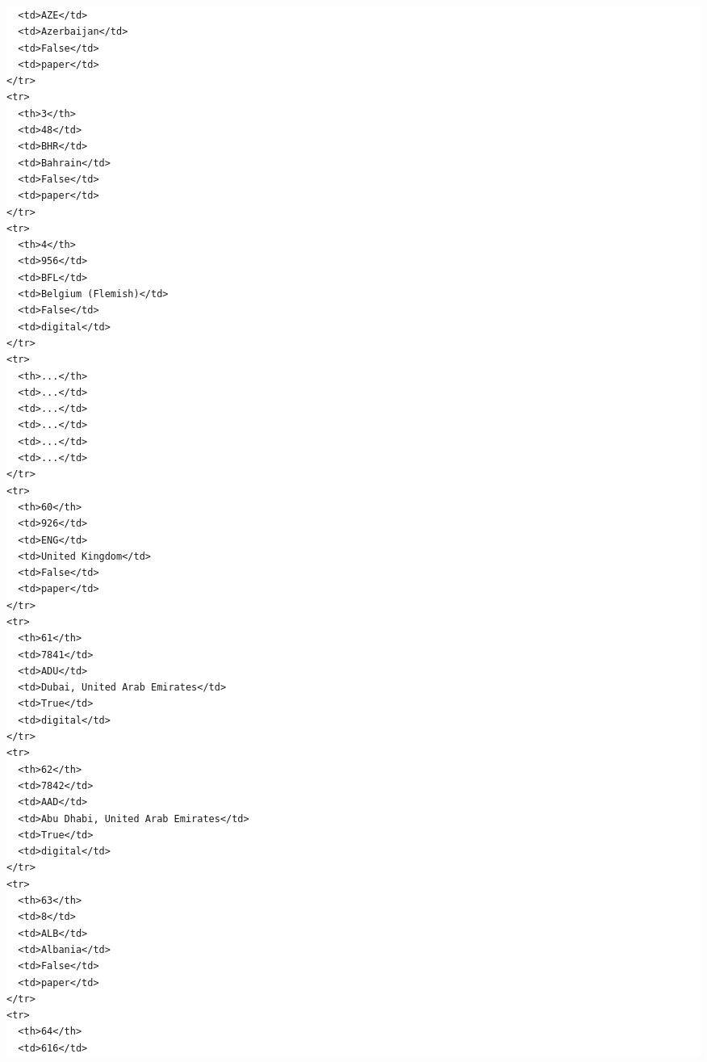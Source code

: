       <td>AZE</td>
      <td>Azerbaijan</td>
      <td>False</td>
      <td>paper</td>
    </tr>
    <tr>
      <th>3</th>
      <td>48</td>
      <td>BHR</td>
      <td>Bahrain</td>
      <td>False</td>
      <td>paper</td>
    </tr>
    <tr>
      <th>4</th>
      <td>956</td>
      <td>BFL</td>
      <td>Belgium (Flemish)</td>
      <td>False</td>
      <td>digital</td>
    </tr>
    <tr>
      <th>...</th>
      <td>...</td>
      <td>...</td>
      <td>...</td>
      <td>...</td>
      <td>...</td>
    </tr>
    <tr>
      <th>60</th>
      <td>926</td>
      <td>ENG</td>
      <td>United Kingdom</td>
      <td>False</td>
      <td>paper</td>
    </tr>
    <tr>
      <th>61</th>
      <td>7841</td>
      <td>ADU</td>
      <td>Dubai, United Arab Emirates</td>
      <td>True</td>
      <td>digital</td>
    </tr>
    <tr>
      <th>62</th>
      <td>7842</td>
      <td>AAD</td>
      <td>Abu Dhabi, United Arab Emirates</td>
      <td>True</td>
      <td>digital</td>
    </tr>
    <tr>
      <th>63</th>
      <td>8</td>
      <td>ALB</td>
      <td>Albania</td>
      <td>False</td>
      <td>paper</td>
    </tr>
    <tr>
      <th>64</th>
      <td>616</td>